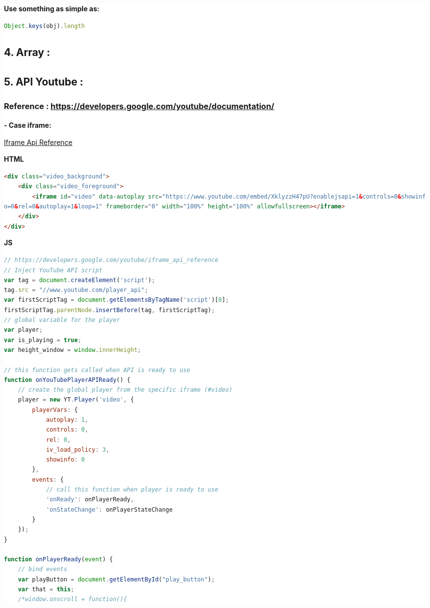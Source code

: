 **Use something as simple as:**

```javascript
Object.keys(obj).length
```
## 4. Array :

## 5. API Youtube :

### Reference : https://developers.google.com/youtube/documentation/

**- Case iframe:**

[Iframe Api Reference](https://developers.google.com/youtube/iframe_api_reference)

**HTML**

```html
<div class="video_background">
    <div class="video_foreground">
        <iframe id="video" data-autoplay src="https://www.youtube.com/embed/XklyzzH47pU?enablejsapi=1&controls=0&showinfo=0&rel=0&autoplay=1&loop=1" frameborder="0" width="100%" height="100%" allowfullscreen></iframe>
    </div>
</div>
```
**JS**

```javascript
// https://developers.google.com/youtube/iframe_api_reference
// Inject YouTube API script
var tag = document.createElement('script');
tag.src = "//www.youtube.com/player_api";
var firstScriptTag = document.getElementsByTagName('script')[0];
firstScriptTag.parentNode.insertBefore(tag, firstScriptTag);
// global variable for the player
var player;
var is_playing = true;
var height_window = window.innerHeight;

// this function gets called when API is ready to use
function onYouTubePlayerAPIReady() {
    // create the global player from the specific iframe (#video)
    player = new YT.Player('video', {
        playerVars: {
            autoplay: 1,
            controls: 0,
            rel: 0,
            iv_load_policy: 3,
            showinfo: 0
        },
        events: {
            // call this function when player is ready to use
            'onReady': onPlayerReady,
            'onStateChange': onPlayerStateChange
        }
    });
}

function onPlayerReady(event) {
    // bind events
    var playButton = document.getElementById("play_button");
    var that = this;
    /*window.onscroll = function(){
```